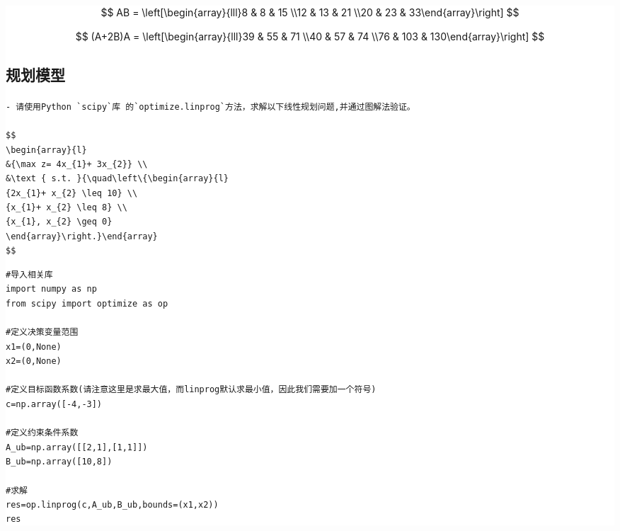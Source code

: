 $$
AB = \left[\begin{array}{lll}8 & 8 & 15 \\12 & 13 & 21 \\20 & 23 & 33\end{array}\right]
$$


$$
(A+2B)A = \left[\begin{array}{lll}39 & 55 & 71 \\40 & 57 & 74 \\76 & 103 & 130\end{array}\right]
$$














## 规划模型


``` {admonition} 作业1
- 请使用Python `scipy`库 的`optimize.linprog`方法，求解以下线性规划问题,并通过图解法验证。

$$
\begin{array}{l}
&{\max z= 4x_{1}+ 3x_{2}} \\
&\text { s.t. }{\quad\left\{\begin{array}{l}
{2x_{1}+ x_{2} \leq 10} \\ 
{x_{1}+ x_{2} \leq 8} \\ 
{x_{1}, x_{2} \geq 0}
\end{array}\right.}\end{array}
$$

```



```{code-cell} ipython3
#导入相关库
import numpy as np
from scipy import optimize as op

#定义决策变量范围
x1=(0,None)
x2=(0,None)

#定义目标函数系数(请注意这里是求最大值，而linprog默认求最小值，因此我们需要加一个符号)
c=np.array([-4,-3]) 

#定义约束条件系数
A_ub=np.array([[2,1],[1,1]])
B_ub=np.array([10,8])

#求解
res=op.linprog(c,A_ub,B_ub,bounds=(x1,x2))
res
```

